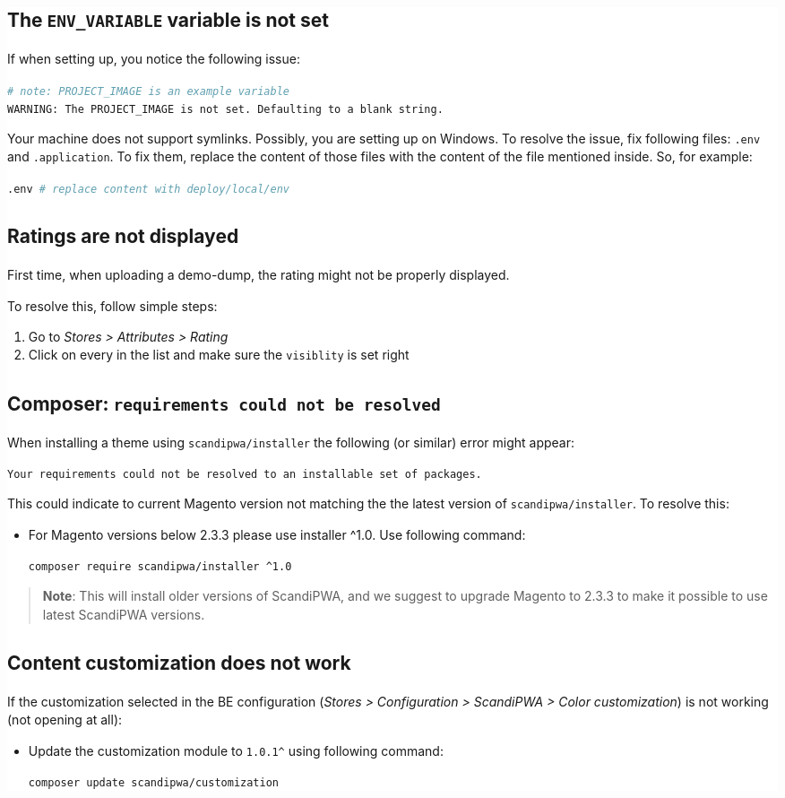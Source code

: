 ## The `ENV_VARIABLE` variable is not set

If when setting up, you notice the following issue:

```bash
# note: PROJECT_IMAGE is an example variable
WARNING: The PROJECT_IMAGE is not set. Defaulting to a blank string.
```

Your machine does not support symlinks. Possibly, you are setting up on Windows. To resolve the issue, fix following files: `.env` and `.application`. To fix them, replace the content of those files with the content of the file mentioned inside. So, for example:

```bash
.env # replace content with deploy/local/env
```

## Ratings are not displayed

First time, when uploading a demo-dump, the rating might not be properly displayed.

To resolve this, follow simple steps:
1. Go to _Stores > Attributes > Rating_
2. Click on every in the list and make sure the `visiblity` is set right

## Composer: `requirements could not be resolved`

When installing a theme using `scandipwa/installer` the following (or similar) error might appear:

```bash
Your requirements could not be resolved to an installable set of packages.
```

This could indicate to current Magento version not matching the the latest version of `scandipwa/installer`. To resolve this:

- For Magento versions below 2.3.3 please use installer ^1.0. Use following command:

    ```bash
    composer require scandipwa/installer ^1.0
    ```

> **Note**: This will install older versions of ScandiPWA, and we suggest to upgrade Magento to 2.3.3 to make it possible to use latest ScandiPWA versions.

## Content customization does not work

If the customization selected in the BE configuration (_Stores > Configuration > ScandiPWA > Color customization_) is not working (not opening at all):

- Update the customization module to `1.0.1^` using following command:

    ```bash
    composer update scandipwa/customization
    ```
